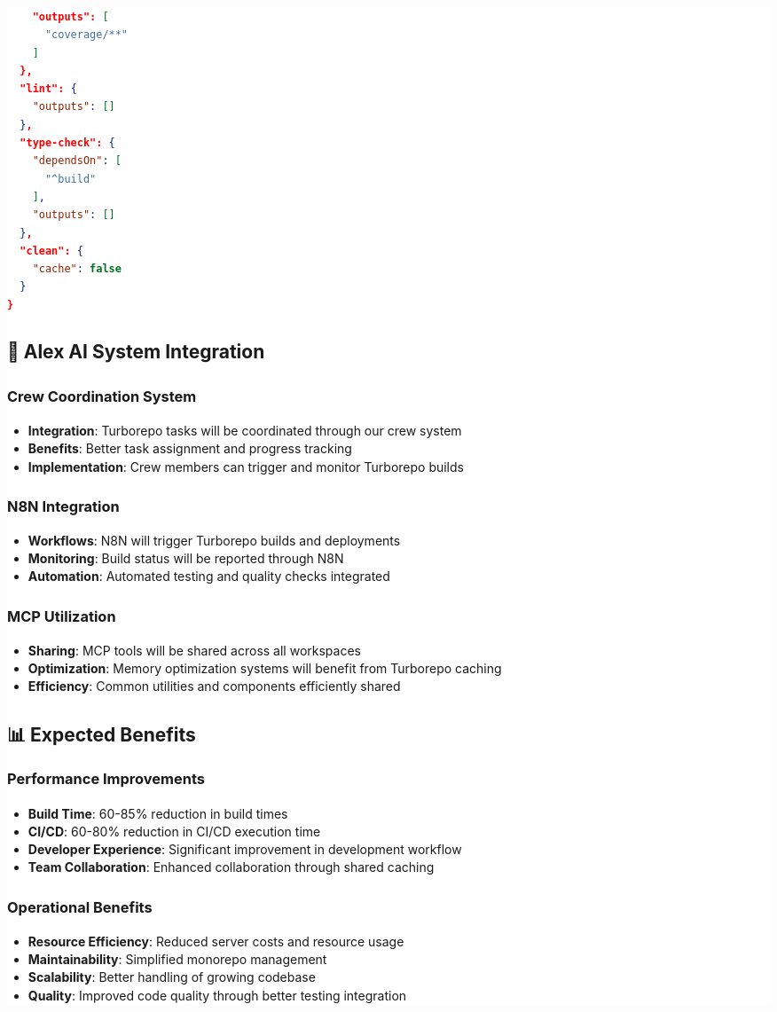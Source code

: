 ```json
    "outputs": [
      "coverage/**"
    ]
  },
  "lint": {
    "outputs": []
  },
  "type-check": {
    "dependsOn": [
      "^build"
    ],
    "outputs": []
  },
  "clean": {
    "cache": false
  }
}
```

## 🔗 Alex AI System Integration

### Crew Coordination System
- **Integration**: Turborepo tasks will be coordinated through our crew system
- **Benefits**: Better task assignment and progress tracking
- **Implementation**: Crew members can trigger and monitor Turborepo builds

### N8N Integration
- **Workflows**: N8N will trigger Turborepo builds and deployments
- **Monitoring**: Build status will be reported through N8N
- **Automation**: Automated testing and quality checks integrated

### MCP Utilization
- **Sharing**: MCP tools will be shared across all workspaces
- **Optimization**: Memory optimization systems will benefit from Turborepo caching
- **Efficiency**: Common utilities and components efficiently shared

## 📊 Expected Benefits

### Performance Improvements
- **Build Time**: 60-85% reduction in build times
- **CI/CD**: 60-80% reduction in CI/CD execution time
- **Developer Experience**: Significant improvement in development workflow
- **Team Collaboration**: Enhanced collaboration through shared caching

### Operational Benefits
- **Resource Efficiency**: Reduced server costs and resource usage
- **Maintainability**: Simplified monorepo management
- **Scalability**: Better handling of growing codebase
- **Quality**: Improved code quality through better testing integration
